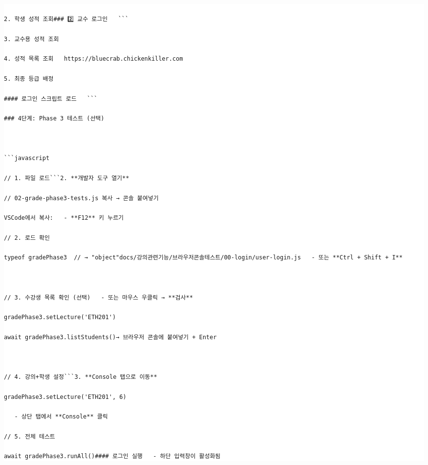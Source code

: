 ```javascript### 체크리스트### 체크리스트

2. 학생 성적 조회### 2️⃣ 교수 로그인   ```

3. 교수용 성적 조회

4. 성적 목록 조회   https://bluecrab.chickenkiller.com

5. 최종 등급 배정

#### 로그인 스크립트 로드   ```

### 4단계: Phase 3 테스트 (선택)



```javascript

// 1. 파일 로드```2. **개발자 도구 열기**

// 02-grade-phase3-tests.js 복사 → 콘솔 붙여넣기

VSCode에서 복사:   - **F12** 키 누르기

// 2. 로드 확인

typeof gradePhase3  // → "object"docs/강의관련기능/브라우저콘솔테스트/00-login/user-login.js   - 또는 **Ctrl + Shift + I**



// 3. 수강생 목록 확인 (선택)   - 또는 마우스 우클릭 → **검사**

gradePhase3.setLecture('ETH201')

await gradePhase3.listStudents()→ 브라우저 콘솔에 붙여넣기 + Enter



// 4. 강의+학생 설정```3. **Console 탭으로 이동**

gradePhase3.setLecture('ETH201', 6)

   - 상단 탭에서 **Console** 클릭

// 5. 전체 테스트

await gradePhase3.runAll()#### 로그인 실행   - 하단 입력창이 활성화됨

```


